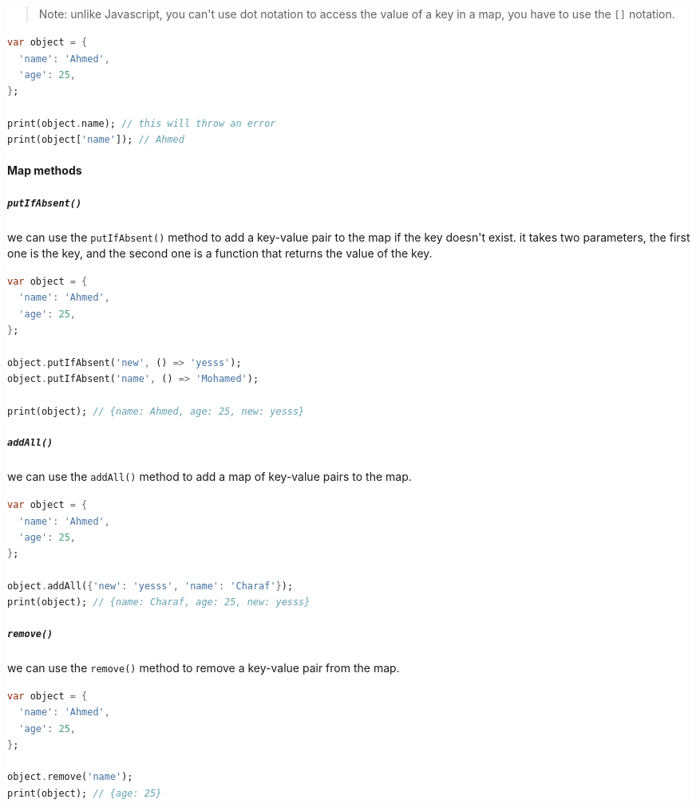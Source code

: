 > Note: unlike Javascript, you can't use dot notation to access the value of a key in a map, you have to use the `[]` notation.

```dart
var object = {
  'name': 'Ahmed',
  'age': 25,
};

print(object.name); // this will throw an error
print(object['name']); // Ahmed
```

#### Map methods

##### `putIfAbsent()`

we can use the `putIfAbsent()` method to add a key-value pair to the map if the key doesn't exist. it takes two parameters, the first one is the key, and the second one is a function that returns the value of the key.

```dart
var object = {
  'name': 'Ahmed',
  'age': 25,
};

object.putIfAbsent('new', () => 'yesss');
object.putIfAbsent('name', () => 'Mohamed');

print(object); // {name: Ahmed, age: 25, new: yesss}
```

##### `addAll()`

we can use the `addAll()` method to add a map of key-value pairs to the map.

```dart
var object = {
  'name': 'Ahmed',
  'age': 25,
};

object.addAll({'new': 'yesss', 'name': 'Charaf'});
print(object); // {name: Charaf, age: 25, new: yesss}
```

##### `remove()`

we can use the `remove()` method to remove a key-value pair from the map.

```dart
var object = {
  'name': 'Ahmed',
  'age': 25,
};

object.remove('name');
print(object); // {age: 25}
```
